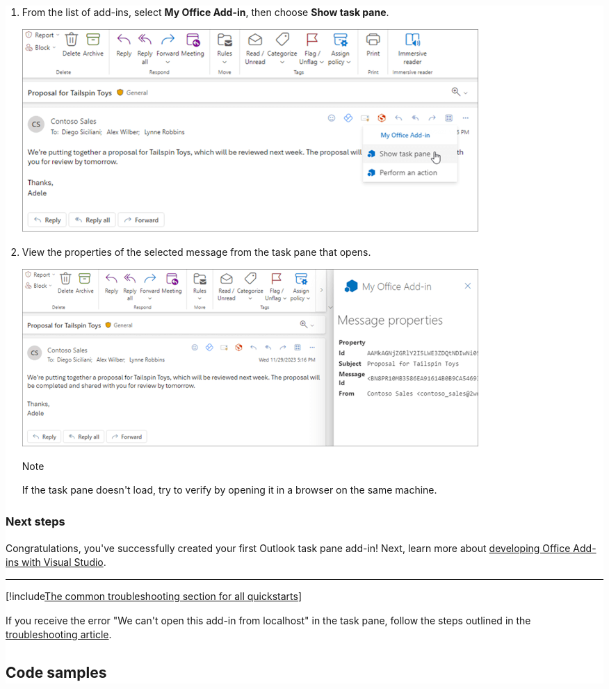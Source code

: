 1. From the list of add-ins, select **My Office Add-in**, then choose **Show task pane**.

    ![A message window in Outlook on the web with the "Show task pane" option selected.](../images/outlook-quickstart-add-in-owa-vs.png)

1. View the properties of the selected message from the task pane that opens.

    ![The add-in's task pane in Outlook on the web displaying message properties.](../images/outlook-quickstart-task-pane-owa-vs.png)

    > [!NOTE]
    > If the task pane doesn't load, try to verify by opening it in a browser on the same machine.

### Next steps

Congratulations, you've successfully created your first Outlook task pane add-in! Next, learn more about [developing Office Add-ins with Visual Studio](../develop/develop-add-ins-visual-studio.md).

---

[!include[The common troubleshooting section for all quickstarts](../includes/quickstart-troubleshooting.md)]

If you receive the error "We can't open this add-in from localhost" in the task pane, follow the steps outlined in the [troubleshooting article](/office/troubleshoot/office-suite-issues/cannot-open-add-in-from-localhost).

## Code samples
